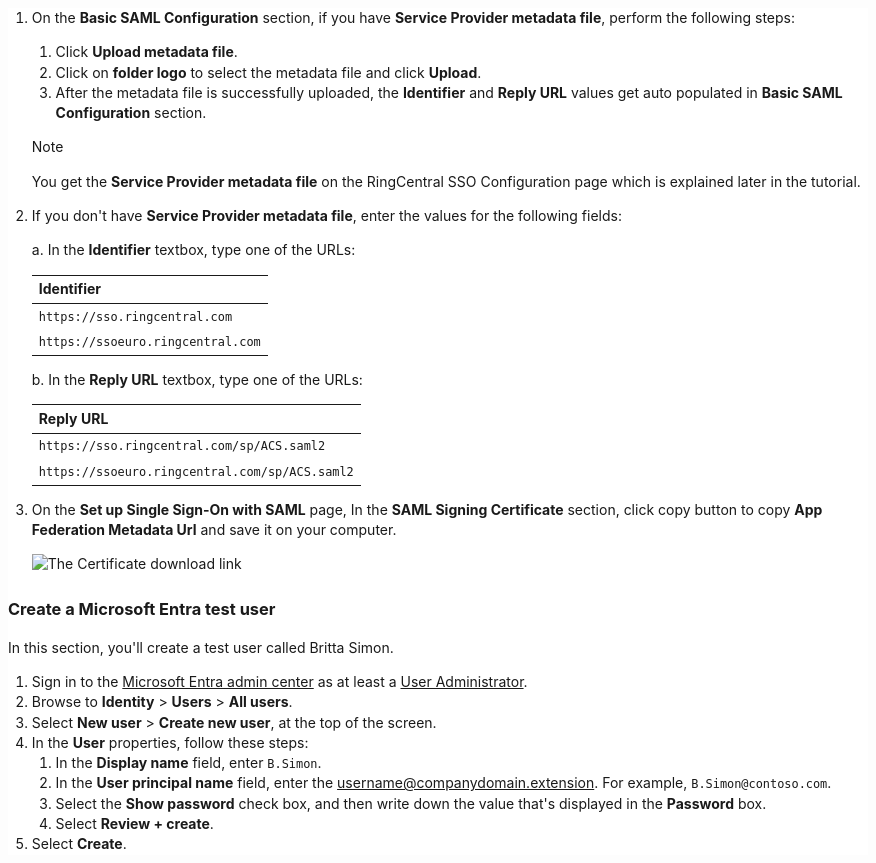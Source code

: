 1. On the **Basic SAML Configuration** section, if you have **Service Provider metadata file**, perform the following steps:

	1. Click **Upload metadata file**.
	1. Click on **folder logo** to select the metadata file and click **Upload**.
	1. After the metadata file is successfully uploaded, the **Identifier** and **Reply URL** values get auto populated in **Basic SAML Configuration** section.

	> [!Note]
	> You get the **Service Provider metadata file** on the RingCentral SSO Configuration page which is explained later in the tutorial.

1. If you don't have **Service Provider metadata file**, enter the values for the following fields:

	a. In the **Identifier** textbox, type one of the URLs:
  
	| Identifier |
	|--|
	|  `https://sso.ringcentral.com` |
	| `https://ssoeuro.ringcentral.com` |

	b. In the **Reply URL** textbox, type one of the URLs:

	| Reply URL |
	|--|
	| `https://sso.ringcentral.com/sp/ACS.saml2` |
	| `https://ssoeuro.ringcentral.com/sp/ACS.saml2` |

1. On the **Set up Single Sign-On with SAML** page, In the **SAML Signing Certificate** section, click copy button to copy **App Federation Metadata Url** and save it on your computer.

	![The Certificate download link](common/copy-metadataurl.png)

<a name='create-an-azure-ad-test-user'></a>

### Create a Microsoft Entra test user

In this section, you'll create a test user called Britta Simon.

1. Sign in to the [Microsoft Entra admin center](https://entra.microsoft.com) as at least a [User Administrator](~/identity/role-based-access-control/permissions-reference.md#user-administrator).
1. Browse to **Identity** > **Users** > **All users**.
1. Select **New user** > **Create new user**, at the top of the screen.
1. In the **User** properties, follow these steps:
   1. In the **Display name** field, enter `B.Simon`.  
   1. In the **User principal name** field, enter the username@companydomain.extension. For example, `B.Simon@contoso.com`.
   1. Select the **Show password** check box, and then write down the value that's displayed in the **Password** box.
   1. Select **Review + create**.
1. Select **Create**.

<a name='assign-the-azure-ad-test-user'></a>

